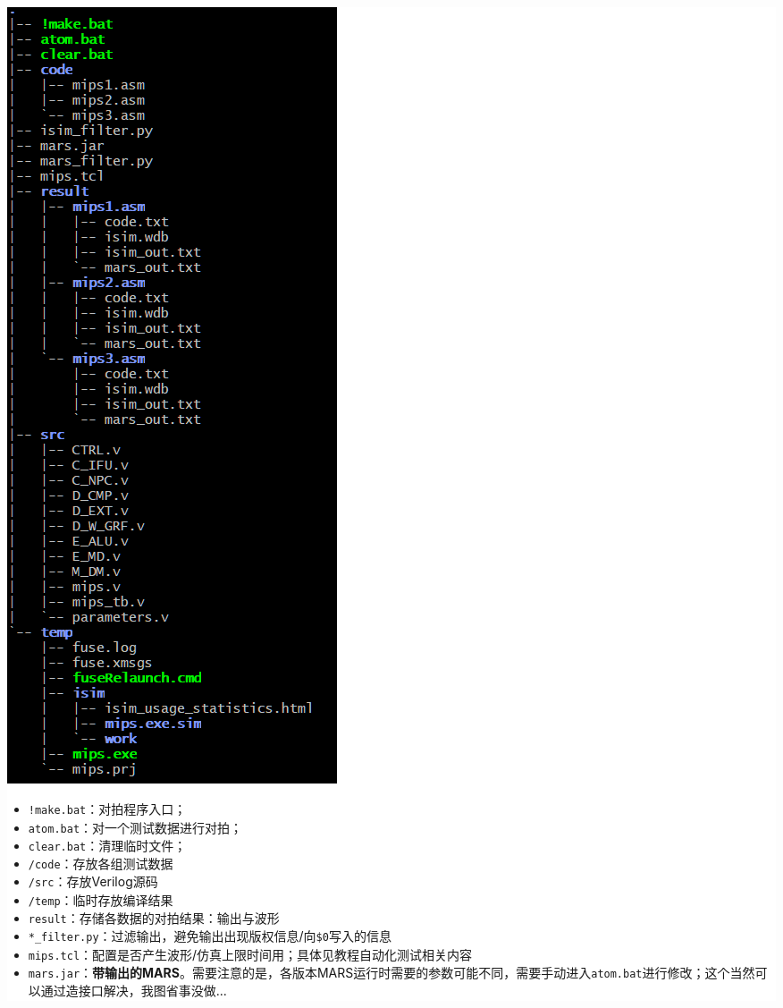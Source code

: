 ![Pasted_image_20241211212224.png](./assets/Pasted_image_20241211212224.png)

- `!make.bat`：对拍程序入口；
- `atom.bat`：对一个测试数据进行对拍；
- `clear.bat`：清理临时文件；
- `/code`：存放各组测试数据
- `/src`：存放Verilog源码
- `/temp`：临时存放编译结果
- `result`：存储各数据的对拍结果：输出与波形
- `*_filter.py`：过滤输出，避免输出出现版权信息/向`$0`写入的信息
- `mips.tcl`：配置是否产生波形/仿真上限时间用；具体见教程自动化测试相关内容
- `mars.jar`：**带输出的MARS**。需要注意的是，各版本MARS运行时需要的参数可能不同，需要手动进入`atom.bat`进行修改；这个当然可以通过造接口解决，我图省事没做...
